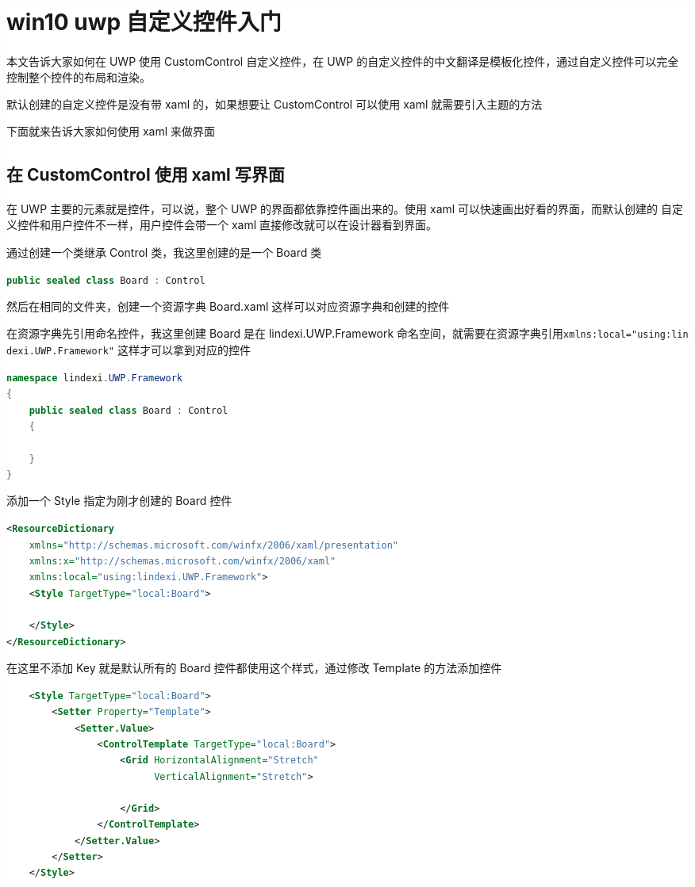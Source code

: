 
# win10 uwp 自定义控件入门

本文告诉大家如何在 UWP 使用 CustomControl 自定义控件，在 UWP 的自定义控件的中文翻译是模板化控件，通过自定义控件可以完全控制整个控件的布局和渲染。








默认创建的自定义控件是没有带 xaml 的，如果想要让 CustomControl 可以使用 xaml 就需要引入主题的方法

下面就来告诉大家如何使用 xaml 来做界面

## 在 CustomControl 使用 xaml 写界面

在 UWP 主要的元素就是控件，可以说，整个 UWP 的界面都依靠控件画出来的。使用 xaml 可以快速画出好看的界面，而默认创建的 自定义控件和用户控件不一样，用户控件会带一个 xaml 直接修改就可以在设计器看到界面。

通过创建一个类继承 Control 类，我这里创建的是一个 Board 类

```csharp
public sealed class Board : Control
```

然后在相同的文件夹，创建一个资源字典 Board.xaml 这样可以对应资源字典和创建的控件

在资源字典先引用命名控件，我这里创建 Board 是在 lindexi.UWP.Framework 命名空间，就需要在资源字典引用`xmlns:local="using:lindexi.UWP.Framework"` 这样才可以拿到对应的控件

```csharp
namespace lindexi.UWP.Framework
{
    public sealed class Board : Control
    {

    }
}
```

添加一个 Style 指定为刚才创建的 Board 控件

```xml
<ResourceDictionary
    xmlns="http://schemas.microsoft.com/winfx/2006/xaml/presentation"
    xmlns:x="http://schemas.microsoft.com/winfx/2006/xaml"
    xmlns:local="using:lindexi.UWP.Framework">
    <Style TargetType="local:Board">

    </Style>
</ResourceDictionary>
```

在这里不添加 Key 就是默认所有的 Board 控件都使用这个样式，通过修改 Template 的方法添加控件

```xml
    <Style TargetType="local:Board">
        <Setter Property="Template">
            <Setter.Value>
                <ControlTemplate TargetType="local:Board">
                    <Grid HorizontalAlignment="Stretch"
                          VerticalAlignment="Stretch">
                        
                    </Grid>
                </ControlTemplate>
            </Setter.Value>
        </Setter>
    </Style>
```
